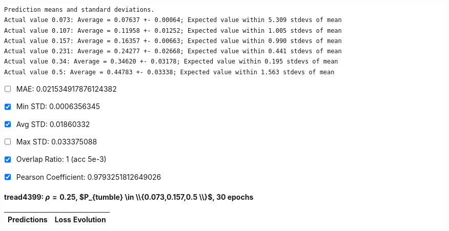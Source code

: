 
```
Prediction means and standard deviations.
Actual value 0.073: Average = 0.07637 +- 0.00064; Expected value within 5.309 stdevs of mean
Actual value 0.107: Average = 0.11958 +- 0.01252; Expected value within 1.005 stdevs of mean
Actual value 0.157: Average = 0.16357 +- 0.00663; Expected value within 0.990 stdevs of mean
Actual value 0.231: Average = 0.24277 +- 0.02668; Expected value within 0.441 stdevs of mean
Actual value 0.34: Average = 0.34620 +- 0.03178; Expected value within 0.195 stdevs of mean
Actual value 0.5: Average = 0.44783 +- 0.03338; Expected value within 1.563 stdevs of mean

```

- [ ] MAE: 0.021534917876124382
- [x] Min STD: 0.0006356345
- [x] Avg STD: 0.01860332
- [ ] Max STD: 0.033375088
- [X] Overlap Ratio: 1 (acc 5e-3)
- [x] Pearson Coefficient: 0.9793251812649026


#### tread4399: $\rho=0.25$, $P_{tumble} \in \\{0.073,0.157,0.5 \\}$, 30 epochs

Predictions             |  Loss Evolution
:-------------------------:|:-------------------------: